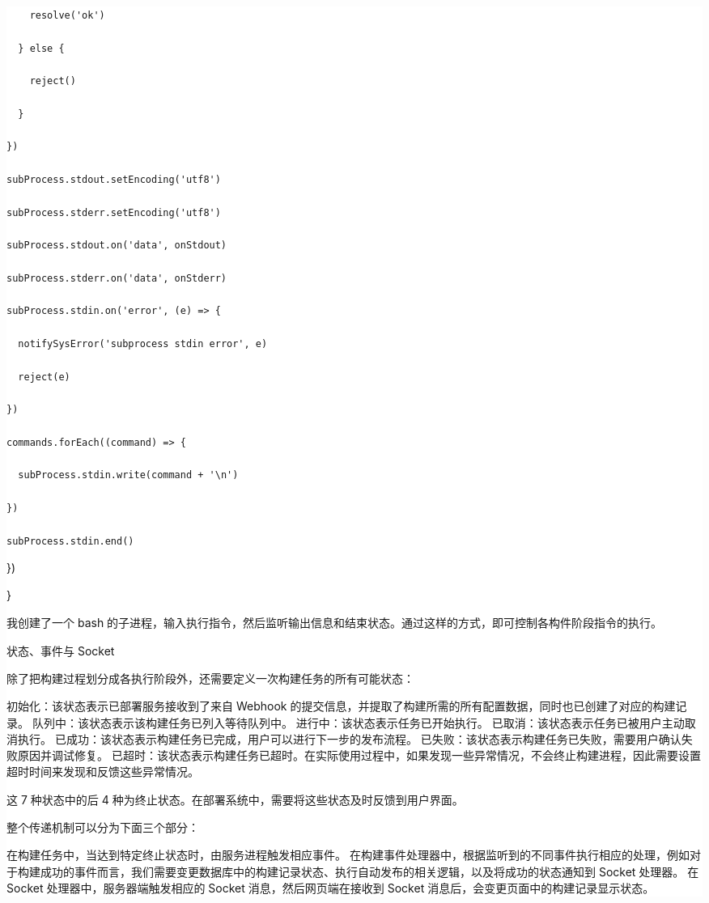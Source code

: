         resolve('ok')

      } else {

        reject()

      }

    })

    subProcess.stdout.setEncoding('utf8')

    subProcess.stderr.setEncoding('utf8')

    subProcess.stdout.on('data', onStdout)

    subProcess.stderr.on('data', onStderr)

    subProcess.stdin.on('error', (e) => {

      notifySysError('subprocess stdin error', e)

      reject(e)

    })

    commands.forEach((command) => {

      subProcess.stdin.write(command + '\n')

    })

    subProcess.stdin.end()

  })

}


我创建了一个 bash 的子进程，输入执行指令，然后监听输出信息和结束状态。通过这样的方式，即可控制各构件阶段指令的执行。

状态、事件与 Socket

除了把构建过程划分成各执行阶段外，还需要定义一次构建任务的所有可能状态：


初始化：该状态表示已部署服务接收到了来自 Webhook 的提交信息，并提取了构建所需的所有配置数据，同时也已创建了对应的构建记录。
队列中：该状态表示该构建任务已列入等待队列中。
进行中：该状态表示任务已开始执行。
已取消：该状态表示任务已被用户主动取消执行。
已成功：该状态表示构建任务已完成，用户可以进行下一步的发布流程。
已失败：该状态表示构建任务已失败，需要用户确认失败原因并调试修复。
已超时：该状态表示构建任务已超时。在实际使用过程中，如果发现一些异常情况，不会终止构建进程，因此需要设置超时时间来发现和反馈这些异常情况。


这 7 种状态中的后 4 种为终止状态。在部署系统中，需要将这些状态及时反馈到用户界面。

整个传递机制可以分为下面三个部分：


在构建任务中，当达到特定终止状态时，由服务进程触发相应事件。
在构建事件处理器中，根据监听到的不同事件执行相应的处理，例如对于构建成功的事件而言，我们需要变更数据库中的构建记录状态、执行自动发布的相关逻辑，以及将成功的状态通知到 Socket 处理器。
在 Socket 处理器中，服务器端触发相应的 Socket 消息，然后网页端在接收到 Socket 消息后，会变更页面中的构建记录显示状态。

